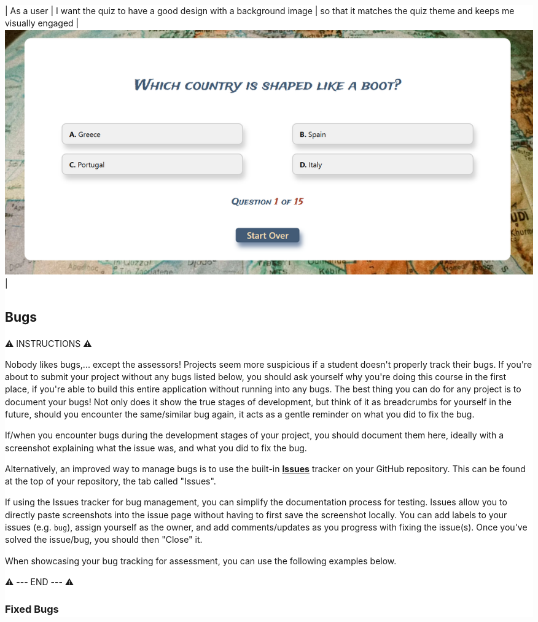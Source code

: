 | As a user | I want the quiz to have a good design with a background image | so that it matches the quiz theme and keeps me visually engaged | ![screenshot](documentation/features/quiz.png) |


## Bugs

⚠️ INSTRUCTIONS ⚠️

Nobody likes bugs,... except the assessors! Projects seem more suspicious if a student doesn't properly track their bugs. If you're about to submit your project without any bugs listed below, you should ask yourself why you're doing this course in the first place, if you're able to build this entire application without running into any bugs. The best thing you can do for any project is to document your bugs! Not only does it show the true stages of development, but think of it as breadcrumbs for yourself in the future, should you encounter the same/similar bug again, it acts as a gentle reminder on what you did to fix the bug.

If/when you encounter bugs during the development stages of your project, you should document them here, ideally with a screenshot explaining what the issue was, and what you did to fix the bug.

Alternatively, an improved way to manage bugs is to use the built-in **[Issues](https://www.github.com/marijavelickovska/brain-adventure/issues)** tracker on your GitHub repository. This can be found at the top of your repository, the tab called "Issues".

If using the Issues tracker for bug management, you can simplify the documentation process for testing. Issues allow you to directly paste screenshots into the issue page without having to first save the screenshot locally. You can add labels to your issues (e.g. `bug`), assign yourself as the owner, and add comments/updates as you progress with fixing the issue(s). Once you've solved the issue/bug, you should then "Close" it.

When showcasing your bug tracking for assessment, you can use the following examples below.

⚠️ --- END --- ⚠️

### Fixed Bugs
